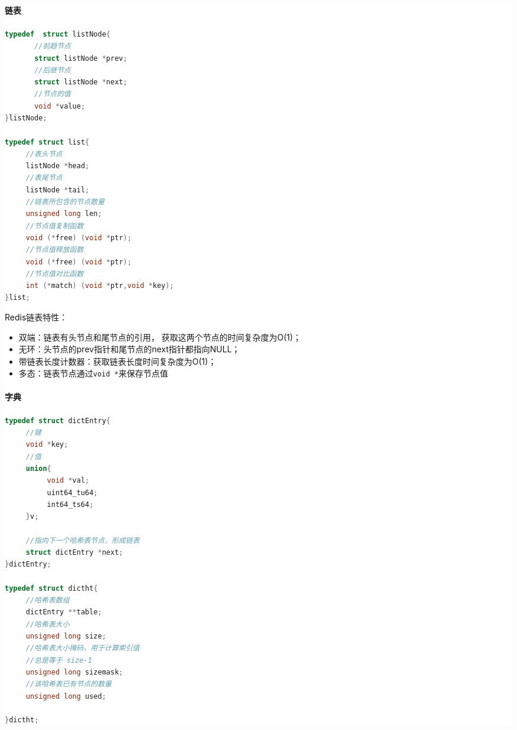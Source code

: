#### 链表

```c
typedef  struct listNode{
       //前趋节点
       struct listNode *prev;
       //后继节点
       struct listNode *next;
       //节点的值
       void *value;  
}listNode;
    
typedef struct list{
     //表头节点
     listNode *head;
     //表尾节点
     listNode *tail;
     //链表所包含的节点数量
     unsigned long len;
     //节点值复制函数
     void (*free) (void *ptr);
     //节点值释放函数
     void (*free) (void *ptr);
     //节点值对比函数
     int (*match) (void *ptr,void *key);
}list;
```

Redis链表特性：

+ 双端：链表有头节点和尾节点的引用， 获取这两个节点的时间复杂度为O(1)；
+ 无环：头节点的prev指针和尾节点的next指针都指向NULL；
+ 带链表长度计数器：获取链表长度时间复杂度为O(1)；
+ 多态：链表节点通过`void *`来保存节点值

#### 字典

```c
typedef struct dictEntry{
     //键
     void *key;
     //值
     union{
          void *val;
          uint64_tu64;
          int64_ts64;
     }v;
 
     //指向下一个哈希表节点，形成链表
     struct dictEntry *next;
}dictEntry;
    
typedef struct dictht{
     //哈希表数组
     dictEntry **table;
     //哈希表大小
     unsigned long size;
     //哈希表大小掩码，用于计算索引值
     //总是等于 size-1
     unsigned long sizemask;
     //该哈希表已有节点的数量
     unsigned long used;
 
}dictht;
```
